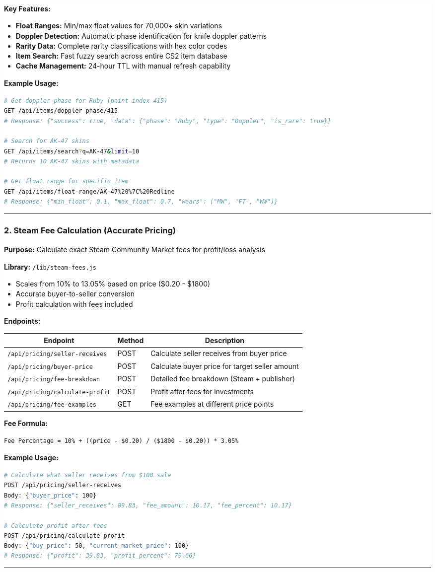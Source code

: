 **Key Features:**
- **Float Ranges:** Min/max float values for 70,000+ skin variations
- **Doppler Detection:** Automatic phase identification for knife doppler patterns
- **Rarity Data:** Complete rarity classifications with hex color codes
- **Item Search:** Fast fuzzy search across entire CS2 item database
- **Cache Management:** 24-hour TTL with manual refresh capability

**Example Usage:**
```bash
# Get doppler phase for Ruby (paint index 415)
GET /api/items/doppler-phase/415
# Response: {"success": true, "data": {"phase": "Ruby", "type": "Doppler", "is_rare": true}}

# Search for AK-47 skins
GET /api/items/search?q=AK-47&limit=10
# Returns 10 AK-47 skins with metadata

# Get float range for specific item
GET /api/items/float-range/AK-47%20%7C%20Redline
# Response: {"min_float": 0.1, "max_float": 0.7, "wears": ["MW", "FT", "WW"]}
```

---

### 2. Steam Fee Calculation (Accurate Pricing)

**Purpose:** Calculate exact Steam Community Market fees for profit/loss analysis

**Library:** `/lib/steam-fees.js`
- Scales from 10% to 13.05% based on price ($0.20 - $1800)
- Accurate buyer-to-seller conversion
- Profit calculation with fees included

**Endpoints:**

| Endpoint | Method | Description |
|----------|--------|-------------|
| `/api/pricing/seller-receives` | POST | Calculate seller receives from buyer price |
| `/api/pricing/buyer-price` | POST | Calculate buyer price for target seller amount |
| `/api/pricing/fee-breakdown` | POST | Detailed fee breakdown (Steam + publisher) |
| `/api/pricing/calculate-profit` | POST | Profit after fees for investments |
| `/api/pricing/fee-examples` | GET | Fee examples at different price points |

**Fee Formula:**
```
Fee Percentage = 10% + ((price - $0.20) / ($1800 - $0.20)) * 3.05%
```

**Example Usage:**
```bash
# Calculate what seller receives from $100 sale
POST /api/pricing/seller-receives
Body: {"buyer_price": 100}
# Response: {"seller_receives": 89.83, "fee_amount": 10.17, "fee_percent": 10.17}

# Calculate profit after fees
POST /api/pricing/calculate-profit
Body: {"buy_price": 50, "current_market_price": 100}
# Response: {"profit": 39.83, "profit_percent": 79.66}
```

---